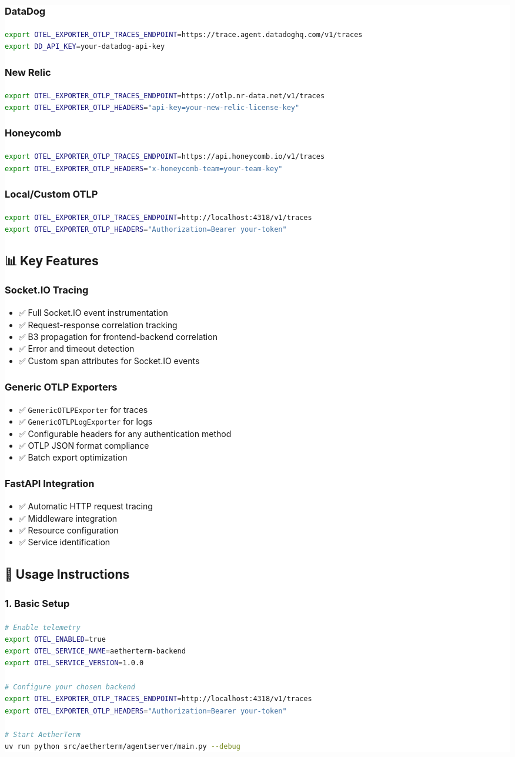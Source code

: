 ### **DataDog**
```bash
export OTEL_EXPORTER_OTLP_TRACES_ENDPOINT=https://trace.agent.datadoghq.com/v1/traces
export DD_API_KEY=your-datadog-api-key
```

### **New Relic**
```bash
export OTEL_EXPORTER_OTLP_TRACES_ENDPOINT=https://otlp.nr-data.net/v1/traces
export OTEL_EXPORTER_OTLP_HEADERS="api-key=your-new-relic-license-key"
```

### **Honeycomb**
```bash
export OTEL_EXPORTER_OTLP_TRACES_ENDPOINT=https://api.honeycomb.io/v1/traces
export OTEL_EXPORTER_OTLP_HEADERS="x-honeycomb-team=your-team-key"
```

### **Local/Custom OTLP**
```bash
export OTEL_EXPORTER_OTLP_TRACES_ENDPOINT=http://localhost:4318/v1/traces
export OTEL_EXPORTER_OTLP_HEADERS="Authorization=Bearer your-token"
```

## 📊 Key Features

### **Socket.IO Tracing**
- ✅ Full Socket.IO event instrumentation
- ✅ Request-response correlation tracking
- ✅ B3 propagation for frontend-backend correlation
- ✅ Error and timeout detection
- ✅ Custom span attributes for Socket.IO events

### **Generic OTLP Exporters**
- ✅ `GenericOTLPExporter` for traces
- ✅ `GenericOTLPLogExporter` for logs
- ✅ Configurable headers for any authentication method
- ✅ OTLP JSON format compliance
- ✅ Batch export optimization

### **FastAPI Integration**
- ✅ Automatic HTTP request tracing
- ✅ Middleware integration
- ✅ Resource configuration
- ✅ Service identification

## 🚀 Usage Instructions

### 1. **Basic Setup**
```bash
# Enable telemetry
export OTEL_ENABLED=true
export OTEL_SERVICE_NAME=aetherterm-backend
export OTEL_SERVICE_VERSION=1.0.0

# Configure your chosen backend
export OTEL_EXPORTER_OTLP_TRACES_ENDPOINT=http://localhost:4318/v1/traces
export OTEL_EXPORTER_OTLP_HEADERS="Authorization=Bearer your-token"

# Start AetherTerm
uv run python src/aetherterm/agentserver/main.py --debug
```